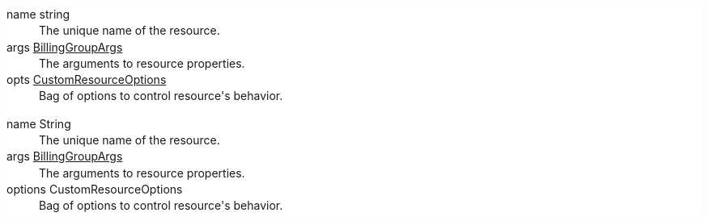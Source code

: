</pulumi-choosable>
</div>

<div>
<pulumi-choosable type="language" values="csharp">

<dl class="resources-properties"><dt
        class="property-required" title="Required">
        <span>name</span>
        <span class="property-indicator"></span>
        <span class="property-type">string</span>
    </dt>
    <dd>The unique name of the resource.</dd><dt
        class="property-optional" title="Optional">
        <span>args</span>
        <span class="property-indicator"></span>
        <span class="property-type"><a href="#inputs">BillingGroupArgs</a></span>
    </dt>
    <dd>The arguments to resource properties.</dd><dt
        class="property-optional" title="Optional">
        <span>opts</span>
        <span class="property-indicator"></span>
        <span class="property-type"><a href="/docs/reference/pkg/dotnet/Pulumi/Pulumi.CustomResourceOptions.html">CustomResourceOptions</a></span>
    </dt>
    <dd>Bag of options to control resource&#39;s behavior.</dd></dl>

</pulumi-choosable>
</div>

<div>
<pulumi-choosable type="language" values="java">

<dl class="resources-properties"><dt
        class="property-required" title="Required">
        <span>name</span>
        <span class="property-indicator"></span>
        <span class="property-type">String</span>
    </dt>
    <dd>The unique name of the resource.</dd><dt
        class="property-required" title="Required">
        <span>args</span>
        <span class="property-indicator"></span>
        <span class="property-type"><a href="#inputs">BillingGroupArgs</a></span>
    </dt>
    <dd>The arguments to resource properties.</dd><dt
        class="property-optional" title="Optional">
        <span>options</span>
        <span class="property-indicator"></span>
        <span class="property-type">CustomResourceOptions</span>
    </dt>
    <dd>Bag of options to control resource&#39;s behavior.</dd></dl>

</pulumi-choosable>
</div>
